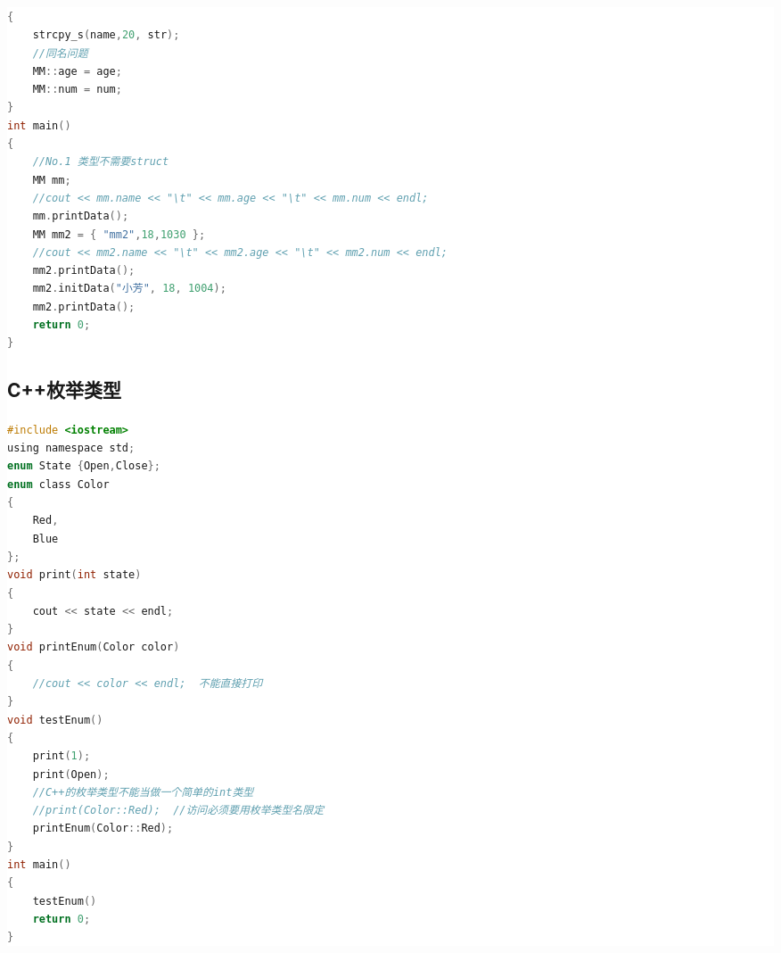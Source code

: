 ```c
{
	strcpy_s(name,20, str);
	//同名问题
	MM::age = age;
	MM::num = num;
}
int main() 
{
	//No.1 类型不需要struct
	MM mm;
	//cout << mm.name << "\t" << mm.age << "\t" << mm.num << endl;
	mm.printData();
	MM mm2 = { "mm2",18,1030 };
	//cout << mm2.name << "\t" << mm2.age << "\t" << mm2.num << endl;
	mm2.printData();
	mm2.initData("小芳", 18, 1004);
	mm2.printData();
	return 0;
}
```


## C++枚举类型

```c
#include <iostream>
using namespace std;
enum State {Open,Close};
enum class Color
{
	Red,
	Blue
};
void print(int state)
{
	cout << state << endl;
}
void printEnum(Color color) 
{
	//cout << color << endl;  不能直接打印
}
void testEnum() 
{
	print(1);
	print(Open);
	//C++的枚举类型不能当做一个简单的int类型
	//print(Color::Red);  //访问必须要用枚举类型名限定
	printEnum(Color::Red);
}
int main() 
{
	testEnum() 
	return 0;
}
```
